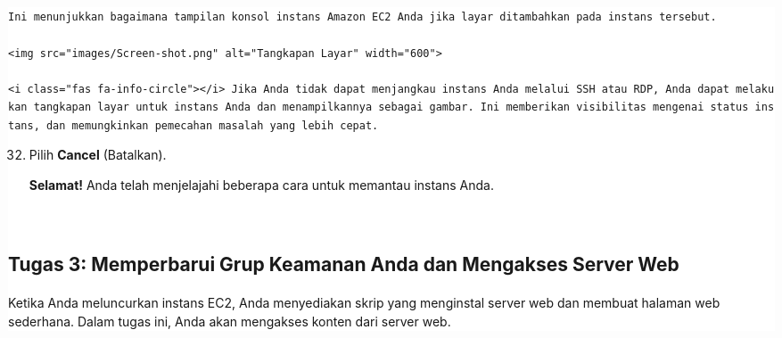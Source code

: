     Ini menunjukkan bagaimana tampilan konsol instans Amazon EC2 Anda jika layar ditambahkan pada instans tersebut.

    <img src="images/Screen-shot.png" alt="Tangkapan Layar" width="600">

    <i class="fas fa-info-circle"></i> Jika Anda tidak dapat menjangkau instans Anda melalui SSH atau RDP, Anda dapat melakukan tangkapan layar untuk instans Anda dan menampilkannya sebagai gambar. Ini memberikan visibilitas mengenai status instans, dan memungkinkan pemecahan masalah yang lebih cepat.

32. Pilih **Cancel** (Batalkan).

    <span style="color:blue"><i class="far fa-thumbs-up"></i></span> **Selamat!** Anda telah menjelajahi beberapa cara untuk memantau  instans Anda.

&nbsp;
&nbsp;
## Tugas 3: Memperbarui Grup Keamanan Anda dan Mengakses Server Web

Ketika Anda meluncurkan instans EC2, Anda menyediakan skrip yang menginstal server web dan membuat halaman web sederhana. Dalam tugas ini, Anda akan mengakses konten dari server web.
